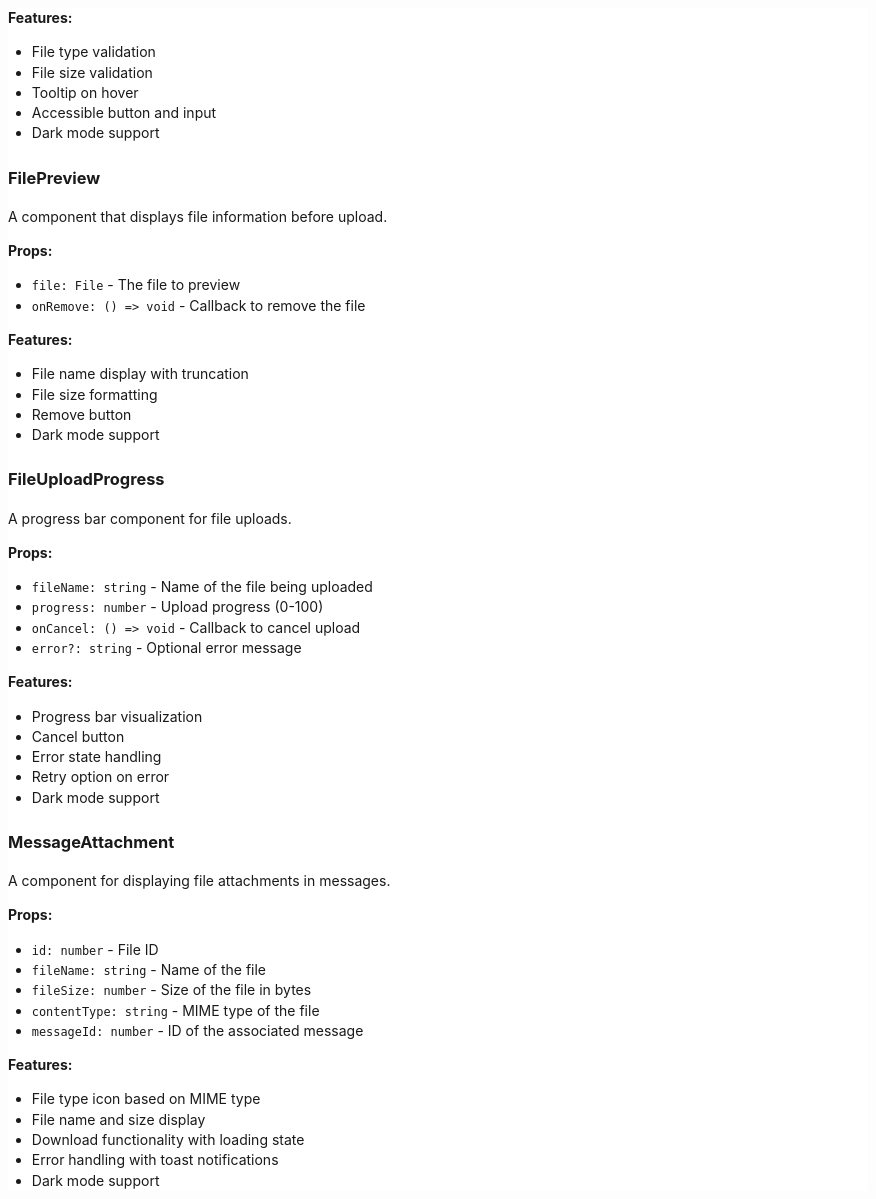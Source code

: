 **Features:**
- File type validation
- File size validation
- Tooltip on hover
- Accessible button and input
- Dark mode support

### FilePreview
A component that displays file information before upload.

**Props:**
- `file: File` - The file to preview
- `onRemove: () => void` - Callback to remove the file

**Features:**
- File name display with truncation
- File size formatting
- Remove button
- Dark mode support

### FileUploadProgress
A progress bar component for file uploads.

**Props:**
- `fileName: string` - Name of the file being uploaded
- `progress: number` - Upload progress (0-100)
- `onCancel: () => void` - Callback to cancel upload
- `error?: string` - Optional error message

**Features:**
- Progress bar visualization
- Cancel button
- Error state handling
- Retry option on error
- Dark mode support

### MessageAttachment
A component for displaying file attachments in messages.

**Props:**
- `id: number` - File ID
- `fileName: string` - Name of the file
- `fileSize: number` - Size of the file in bytes
- `contentType: string` - MIME type of the file
- `messageId: number` - ID of the associated message

**Features:**
- File type icon based on MIME type
- File name and size display
- Download functionality with loading state
- Error handling with toast notifications
- Dark mode support 